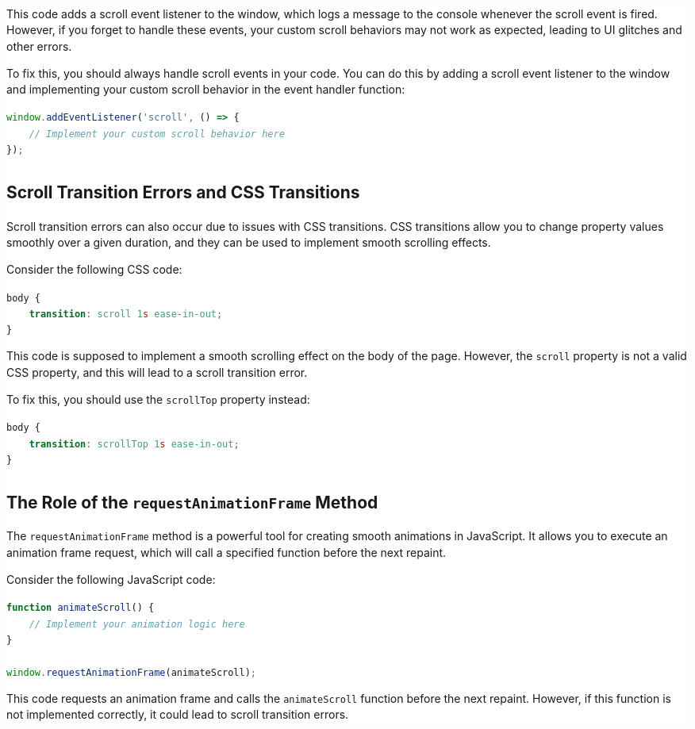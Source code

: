 This code adds a scroll event listener to the window, which logs a message to the console whenever the scroll event is fired. However, if you forget to handle these events, your custom scroll behaviors may not work as expected, leading to UI glitches and other errors.

To fix this, you should always handle scroll events in your code. You can do this by adding a scroll event listener to the window and implementing your custom scroll behavior in the event handler function:

```typescript
window.addEventListener('scroll', () => {
    // Implement your custom scroll behavior here
});
```

## **Scroll Transition Errors and CSS Transitions**

Scroll transition errors can also occur due to issues with CSS transitions. CSS transitions allow you to change property values smoothly over a given duration, and they can be used to implement smooth scrolling effects.

Consider the following CSS code:

```css
body {
    transition: scroll 1s ease-in-out;
}
```

This code is supposed to implement a smooth scrolling effect on the body of the page. However, the `scroll` property is not a valid CSS property, and this will lead to a scroll transition error.

To fix this, you should use the `scrollTop` property instead:

```css
body {
    transition: scrollTop 1s ease-in-out;
}
```

## **The Role of the `requestAnimationFrame` Method**

The `requestAnimationFrame` method is a powerful tool for creating smooth animations in JavaScript. It allows you to execute an animation frame request, which will call a specified function before the next repaint.

Consider the following JavaScript code:

```javascript
function animateScroll() {
    // Implement your animation logic here
}

window.requestAnimationFrame(animateScroll);
```

This code requests an animation frame and calls the `animateScroll` function before the next repaint. However, if this function is not implemented correctly, it could lead to scroll transition errors.
